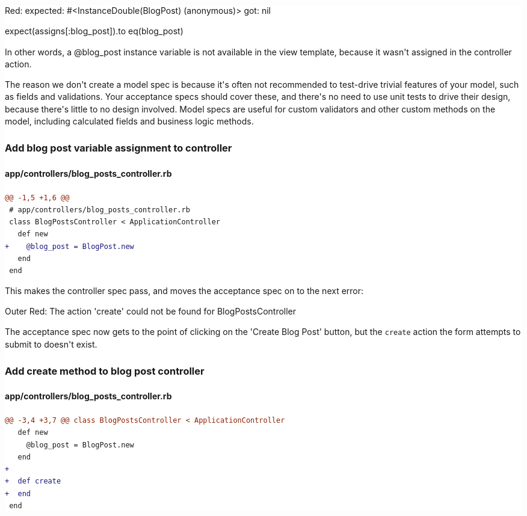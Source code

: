Red: expected: #<InstanceDouble(BlogPost) (anonymous)>
          got: nil

expect(assigns[:blog_post]).to eq(blog_post)

In other words, a @blog_post instance variable is not available in the view template, because it wasn't assigned in the controller action.

The reason we don't create a model spec is because it's often not recommended to test-drive trivial features of your model, such as fields and validations. Your acceptance specs should cover these, and there's no need to use unit tests to drive their design, because there's little to no design involved. Model specs are useful for custom validators and other custom methods on the model, including calculated fields and business logic methods.


### Add blog post variable assignment to controller [<span class="octicon octicon-mark-github"></span>](https://github.com/learn-tdd-in/rails/commit/1e17d89f646a264480e1703970a8e2743e9d309a)

#### app/controllers/blog_posts_controller.rb

```diff
@@ -1,5 +1,6 @@
 # app/controllers/blog_posts_controller.rb
 class BlogPostsController < ApplicationController
   def new
+    @blog_post = BlogPost.new
   end
 end
```

This makes the controller spec pass, and moves the acceptance spec on to the next error:

Outer Red: The action 'create' could not be found for BlogPostsController

The acceptance spec now gets to the point of clicking on the 'Create Blog Post' button, but the `create` action the form attempts to submit to doesn't exist.


### Add create method to blog post controller [<span class="octicon octicon-mark-github"></span>](https://github.com/learn-tdd-in/rails/commit/a4d88c0acb02a2fe8ddfcaedb3d829a47a52f37d)

#### app/controllers/blog_posts_controller.rb

```diff
@@ -3,4 +3,7 @@ class BlogPostsController < ApplicationController
   def new
     @blog_post = BlogPost.new
   end
+
+  def create
+  end
 end
```
